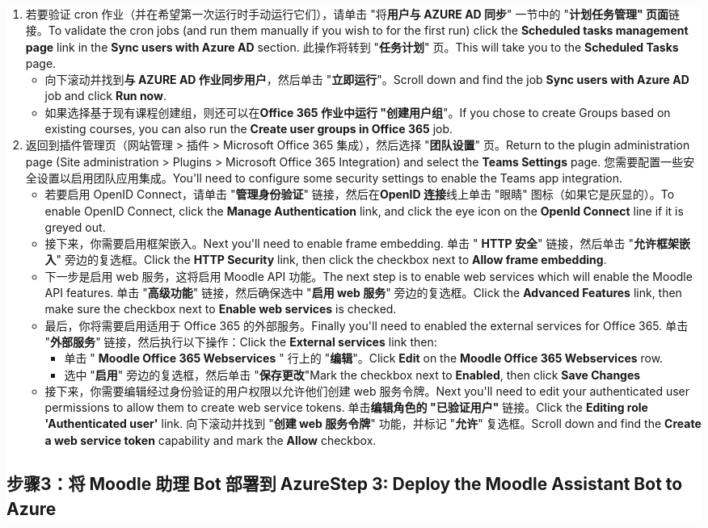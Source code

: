 1. <span data-ttu-id="329c2-193">若要验证 cron 作业（并在希望第一次运行时手动运行它们），请单击 "将**用户与 AZURE AD 同步**" 一节中的 "**计划任务管理" 页面**链接。</span><span class="sxs-lookup"><span data-stu-id="329c2-193">To validate the cron jobs (and run them manually if you wish to for the first run) click the **Scheduled tasks management page** link in the **Sync users with Azure AD** section.</span></span> <span data-ttu-id="329c2-194">此操作将转到 "**任务计划**" 页。</span><span class="sxs-lookup"><span data-stu-id="329c2-194">This will take you to the **Scheduled Tasks** page.</span></span>
    * <span data-ttu-id="329c2-195">向下滚动并找到**与 AZURE AD 作业同步用户**，然后单击 "**立即运行**"。</span><span class="sxs-lookup"><span data-stu-id="329c2-195">Scroll down and find the job **Sync users with Azure AD** job and click **Run now**.</span></span>
    * <span data-ttu-id="329c2-196">如果选择基于现有课程创建组，则还可以在**Office 365 作业中运行 "创建用户组**"。</span><span class="sxs-lookup"><span data-stu-id="329c2-196">If you chose to create Groups based on existing courses, you can also run the **Create user groups in Office 365** job.</span></span>
1. <span data-ttu-id="329c2-197">返回到插件管理页（网站管理 > 插件 > Microsoft Office 365 集成），然后选择 "**团队设置**" 页。</span><span class="sxs-lookup"><span data-stu-id="329c2-197">Return to the plugin administration page (Site administration > Plugins > Microsoft Office 365 Integration) and select the **Teams Settings** page.</span></span> <span data-ttu-id="329c2-198">您需要配置一些安全设置以启用团队应用集成。</span><span class="sxs-lookup"><span data-stu-id="329c2-198">You'll need to configure some security settings to enable the Teams app integration.</span></span>
    * <span data-ttu-id="329c2-199">若要启用 OpenID Connect，请单击 "**管理身份验证**" 链接，然后在**OpenID 连接**线上单击 "眼睛" 图标（如果它是灰显的）。</span><span class="sxs-lookup"><span data-stu-id="329c2-199">To enable OpenID Connect, click the **Manage Authentication** link, and click the eye icon on the **OpenId Connect** line if it is greyed out.</span></span>
    * <span data-ttu-id="329c2-200">接下来，你需要启用框架嵌入。</span><span class="sxs-lookup"><span data-stu-id="329c2-200">Next you'll need to enable frame embedding.</span></span> <span data-ttu-id="329c2-201">单击 " **HTTP 安全**" 链接，然后单击 "**允许框架嵌入**" 旁边的复选框。</span><span class="sxs-lookup"><span data-stu-id="329c2-201">Click the **HTTP Security** link, then click the checkbox next to **Allow frame embedding**.</span></span>
    * <span data-ttu-id="329c2-202">下一步是启用 web 服务，这将启用 Moodle API 功能。</span><span class="sxs-lookup"><span data-stu-id="329c2-202">The next step is to enable web services which will enable the Moodle API features.</span></span> <span data-ttu-id="329c2-203">单击 "**高级功能**" 链接，然后确保选中 "**启用 web 服务**" 旁边的复选框。</span><span class="sxs-lookup"><span data-stu-id="329c2-203">Click the **Advanced Features** link, then make sure the checkbox next to **Enable web services** is checked.</span></span>
    * <span data-ttu-id="329c2-204">最后，你将需要启用适用于 Office 365 的外部服务。</span><span class="sxs-lookup"><span data-stu-id="329c2-204">Finally you'll need to enabled the external services for Office 365.</span></span> <span data-ttu-id="329c2-205">单击 "**外部服务**" 链接，然后执行以下操作：</span><span class="sxs-lookup"><span data-stu-id="329c2-205">Click the **External services** link then:</span></span>
        * <span data-ttu-id="329c2-206">单击 " **Moodle Office 365 Webservices** " 行上的 "**编辑**"。</span><span class="sxs-lookup"><span data-stu-id="329c2-206">Click **Edit** on the **Moodle Office 365 Webservices** row.</span></span>
        * <span data-ttu-id="329c2-207">选中 "**启用**" 旁边的复选框，然后单击 "**保存更改**"</span><span class="sxs-lookup"><span data-stu-id="329c2-207">Mark the checkbox next to **Enabled**, then click **Save Changes**</span></span>
    * <span data-ttu-id="329c2-208">接下来，你需要编辑经过身份验证的用户权限以允许他们创建 web 服务令牌。</span><span class="sxs-lookup"><span data-stu-id="329c2-208">Next you'll need to edit your authenticated user permissions to allow them to create web service tokens.</span></span> <span data-ttu-id="329c2-209">单击**编辑角色的 "已验证用户"** 链接。</span><span class="sxs-lookup"><span data-stu-id="329c2-209">Click the **Editing role 'Authenticated user'** link.</span></span> <span data-ttu-id="329c2-210">向下滚动并找到 "**创建 web 服务令牌**" 功能，并标记 "**允许**" 复选框。</span><span class="sxs-lookup"><span data-stu-id="329c2-210">Scroll down and find the **Create a web service token** capability and mark the **Allow** checkbox.</span></span>

## <a name="step-3-deploy-the-moodle-assistant-bot-to-azure"></a><span data-ttu-id="329c2-211">步骤3：将 Moodle 助理 Bot 部署到 Azure</span><span class="sxs-lookup"><span data-stu-id="329c2-211">Step 3: Deploy the Moodle Assistant Bot to Azure</span></span>
